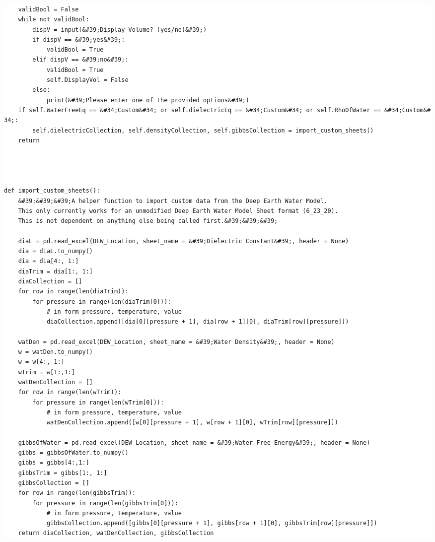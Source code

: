         validBool = False
        while not validBool:
            dispV = input(&#39;Display Volume? (yes/no)&#39;)
            if dispV == &#39;yes&#39;:
                validBool = True
            elif dispV == &#39;no&#39;:
                validBool = True
                self.DisplayVol = False
            else:
                print(&#39;Please enter one of the provided options&#39;)
        if self.WaterFreeEq == &#34;Custom&#34; or self.dielectricEq == &#34;Custom&#34; or self.RhoOfWater == &#34;Custom&#34;:
            self.dielectricCollection, self.densityCollection, self.gibbsCollection = import_custom_sheets()
        return
    
    
    
    
    def import_custom_sheets():
        &#39;&#39;&#39;A helper function to import custom data from the Deep Earth Water Model.
        This only currently works for an unmodified Deep Earth Water Model Sheet format (6_23_20). 
        This is not dependent on anything else being called first.&#39;&#39;&#39;
        
        diaL = pd.read_excel(DEW_Location, sheet_name = &#39;Dielectric Constant&#39;, header = None)
        dia = diaL.to_numpy()
        dia = dia[4:, 1:]
        diaTrim = dia[1:, 1:]
        diaCollection = []
        for row in range(len(diaTrim)):
            for pressure in range(len(diaTrim[0])):
                # in form pressure, temperature, value
                diaCollection.append([dia[0][pressure + 1], dia[row + 1][0], diaTrim[row][pressure]])

        watDen = pd.read_excel(DEW_Location, sheet_name = &#39;Water Density&#39;, header = None)
        w = watDen.to_numpy()
        w = w[4:, 1:]
        wTrim = w[1:,1:]
        watDenCollection = []
        for row in range(len(wTrim)):
            for pressure in range(len(wTrim[0])):
                # in form pressure, temperature, value
                watDenCollection.append([w[0][pressure + 1], w[row + 1][0], wTrim[row][pressure]])

        gibbsOfWater = pd.read_excel(DEW_Location, sheet_name = &#39;Water Free Energy&#39;, header = None)
        gibbs = gibbsOfWater.to_numpy()
        gibbs = gibbs[4:,1:]
        gibbsTrim = gibbs[1:, 1:]
        gibbsCollection = []
        for row in range(len(gibbsTrim)):
            for pressure in range(len(gibbsTrim[0])):
                # in form pressure, temperature, value
                gibbsCollection.append([gibbs[0][pressure + 1], gibbs[row + 1][0], gibbsTrim[row][pressure]])
        return diaCollection, watDenCollection, gibbsCollection

